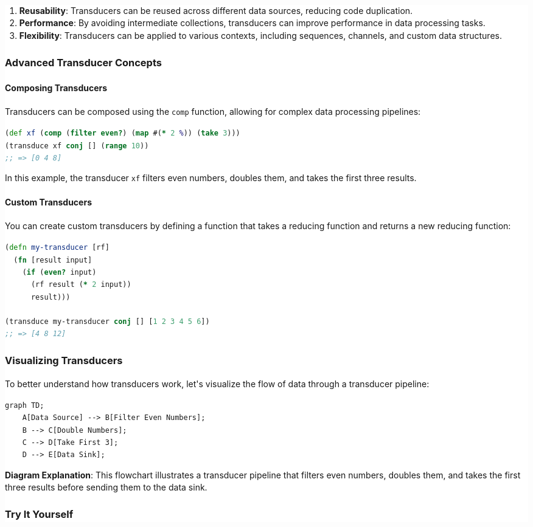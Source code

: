 1. **Reusability**: Transducers can be reused across different data sources, reducing code duplication.
2. **Performance**: By avoiding intermediate collections, transducers can improve performance in data processing tasks.
3. **Flexibility**: Transducers can be applied to various contexts, including sequences, channels, and custom data structures.

### Advanced Transducer Concepts

#### Composing Transducers

Transducers can be composed using the `comp` function, allowing for complex data processing pipelines:

```clojure
(def xf (comp (filter even?) (map #(* 2 %)) (take 3)))
(transduce xf conj [] (range 10))
;; => [0 4 8]
```

In this example, the transducer `xf` filters even numbers, doubles them, and takes the first three results.

#### Custom Transducers

You can create custom transducers by defining a function that takes a reducing function and returns a new reducing function:

```clojure
(defn my-transducer [rf]
  (fn [result input]
    (if (even? input)
      (rf result (* 2 input))
      result)))

(transduce my-transducer conj [] [1 2 3 4 5 6])
;; => [4 8 12]
```

### Visualizing Transducers

To better understand how transducers work, let's visualize the flow of data through a transducer pipeline:

```mermaid
graph TD;
    A[Data Source] --> B[Filter Even Numbers];
    B --> C[Double Numbers];
    C --> D[Take First 3];
    D --> E[Data Sink];
```

**Diagram Explanation**: This flowchart illustrates a transducer pipeline that filters even numbers, doubles them, and takes the first three results before sending them to the data sink.

### Try It Yourself
